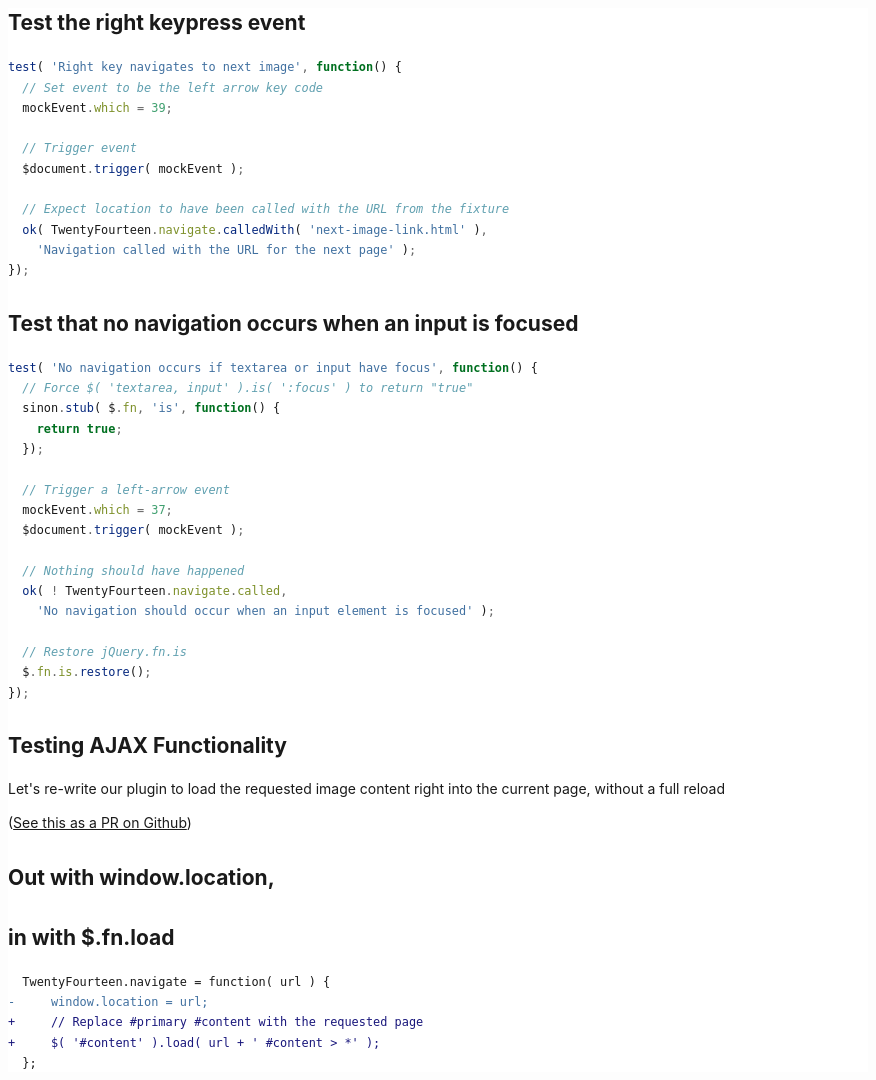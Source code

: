 
## Test the right keypress event
```javascript
test( 'Right key navigates to next image', function() {
  // Set event to be the left arrow key code
  mockEvent.which = 39;

  // Trigger event
  $document.trigger( mockEvent );

  // Expect location to have been called with the URL from the fixture
  ok( TwentyFourteen.navigate.calledWith( 'next-image-link.html' ),
    'Navigation called with the URL for the next page' );
});
```


## Test that no navigation occurs when an input is focused
```javascript
test( 'No navigation occurs if textarea or input have focus', function() {
  // Force $( 'textarea, input' ).is( ':focus' ) to return "true"
  sinon.stub( $.fn, 'is', function() {
    return true;
  });

  // Trigger a left-arrow event
  mockEvent.which = 37;
  $document.trigger( mockEvent );

  // Nothing should have happened
  ok( ! TwentyFourteen.navigate.called,
    'No navigation should occur when an input element is focused' );

  // Restore jQuery.fn.is
  $.fn.is.restore();
});
```



## Testing AJAX Functionality

Let's re-write our plugin to load the requested image content right into the current page, without a full reload

([See this as a PR on Github](https://github.com/kadamwhite/2014-image-nav/pull/3))


## Out with window.location,
## in with $.fn.load
```diff
  TwentyFourteen.navigate = function( url ) {
-     window.location = url;
+     // Replace #primary #content with the requested page
+     $( '#content' ).load( url + ' #content > *' );
  };
```
